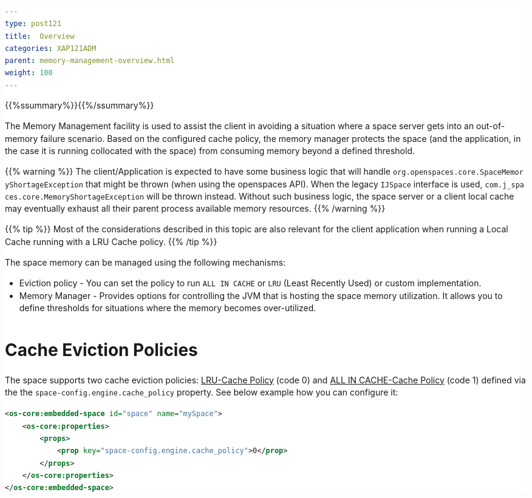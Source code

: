 ```yaml
---
type: post121
title:  Overview
categories: XAP121ADM
parent: memory-management-overview.html
weight: 100
---
```


{{%ssummary%}}{{%/ssummary%}}


The Memory Management facility is used to assist the client in avoiding a situation where a space server gets into an out-of-memory failure scenario. Based on the configured cache policy, the memory manager protects the space (and the application, in the case it is running collocated with the space) from consuming memory beyond a defined threshold.

{{% warning %}}
The client/Application is expected to have some business logic that will handle `org.openspaces.core.SpaceMemoryShortageException` that might be thrown (when using the openspaces API). When the legacy `IJSpace` interface is used, `com.j_spaces.core.MemoryShortageException` will be thrown instead. Without such business logic, the space server or a client local cache may eventually exhaust all their parent process available memory resources.
{{% /warning %}}

{{% tip %}}
Most of the considerations described in this topic are also relevant for the client application when running a Local Cache running with a LRU Cache policy.
{{% /tip %}}

The space memory can be managed using the following mechanisms:

- Eviction policy - You can set the policy to run `ALL IN CACHE` or `LRU` (Least Recently Used) or custom implementation.
- Memory Manager - Provides options for controlling the JVM that is hosting the space memory utilization. It allows you to define thresholds for situations where the memory becomes over-utilized.

# Cache Eviction Policies

The space supports two cache eviction policies: [LRU-Cache Policy](./lru-cache-policy.html) (code 0) and [ALL IN CACHE-Cache Policy](./all-in-cache-cache-policy.html) (code 1) defined via the the `space-config.engine.cache_policy` property. See below example how you can configure it:


```xml
<os-core:embedded-space id="space" name="mySpace">
    <os-core:properties>
        <props>
            <prop key="space-config.engine.cache_policy">0</prop>
        </props>
    </os-core:properties>
</os-core:embedded-space>
```
